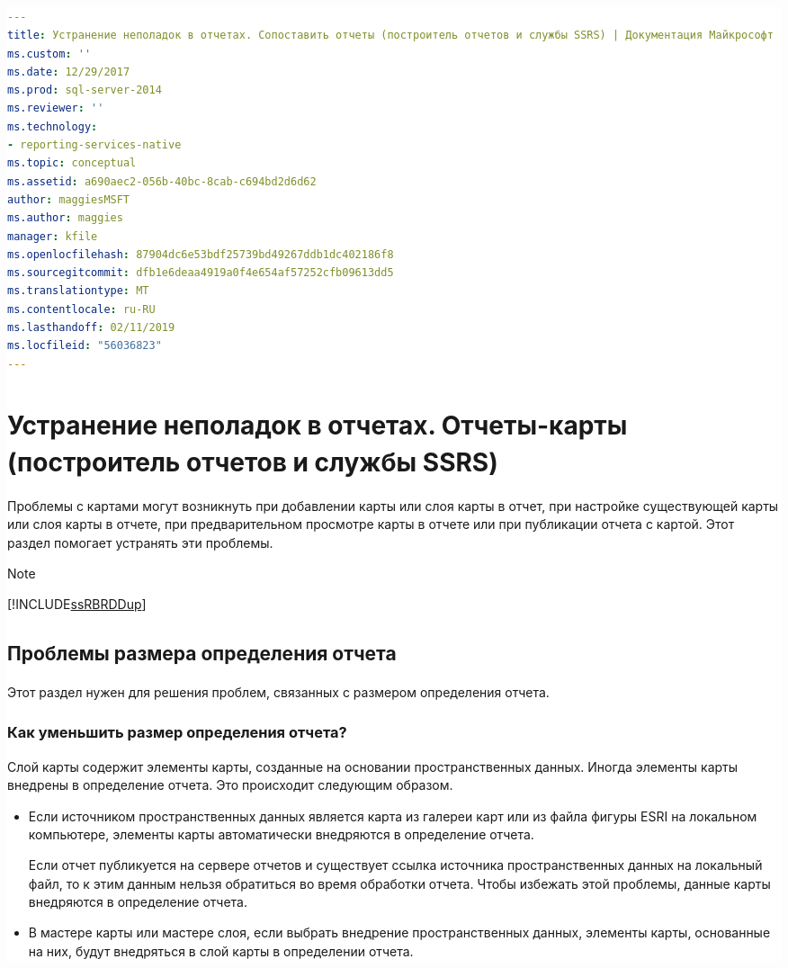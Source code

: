 ```yaml
---
title: Устранение неполадок в отчетах. Сопоставить отчеты (построитель отчетов и службы SSRS) | Документация Майкрософт
ms.custom: ''
ms.date: 12/29/2017
ms.prod: sql-server-2014
ms.reviewer: ''
ms.technology:
- reporting-services-native
ms.topic: conceptual
ms.assetid: a690aec2-056b-40bc-8cab-c694bd2d6d62
author: maggiesMSFT
ms.author: maggies
manager: kfile
ms.openlocfilehash: 87904dc6e53bdf25739bd49267ddb1dc402186f8
ms.sourcegitcommit: dfb1e6deaa4919a0f4e654af57252cfb09613dd5
ms.translationtype: MT
ms.contentlocale: ru-RU
ms.lasthandoff: 02/11/2019
ms.locfileid: "56036823"
---
```

# <a name="troubleshoot-reports-map-reports-report-builder-and-ssrs"></a>Устранение неполадок в отчетах. Отчеты-карты (построитель отчетов и службы SSRS)
  Проблемы с картами могут возникнуть при добавлении карты или слоя карты в отчет, при настройке существующей карты или слоя карты в отчете, при предварительном просмотре карты в отчете или при публикации отчета с картой. Этот раздел помогает устранять эти проблемы.  
  
> [!NOTE]  
>  [!INCLUDE[ssRBRDDup](../../includes/ssrbrddup-md.md)]  
  
##  <a name="Embedded"></a> Проблемы размера определения отчета  
 Этот раздел нужен для решения проблем, связанных с размером определения отчета.  
  
### <a name="how-do-i-reduce-the-report-definition-size"></a>Как уменьшить размер определения отчета?  
 Слой карты содержит элементы карты, созданные на основании пространственных данных. Иногда элементы карты внедрены в определение отчета. Это происходит следующим образом.  
  
-   Если источником пространственных данных является карта из галереи карт или из файла фигуры ESRI на локальном компьютере, элементы карты автоматически внедряются в определение отчета.  
  
     Если отчет публикуется на сервере отчетов и существует ссылка источника пространственных данных на локальный файл, то к этим данным нельзя обратиться во время обработки отчета. Чтобы избежать этой проблемы, данные карты внедряются в определение отчета.  
  
-   В мастере карты или мастере слоя, если выбрать внедрение пространственных данных, элементы карты, основанные на них, будут внедряться в слой карты в определении отчета.  
  